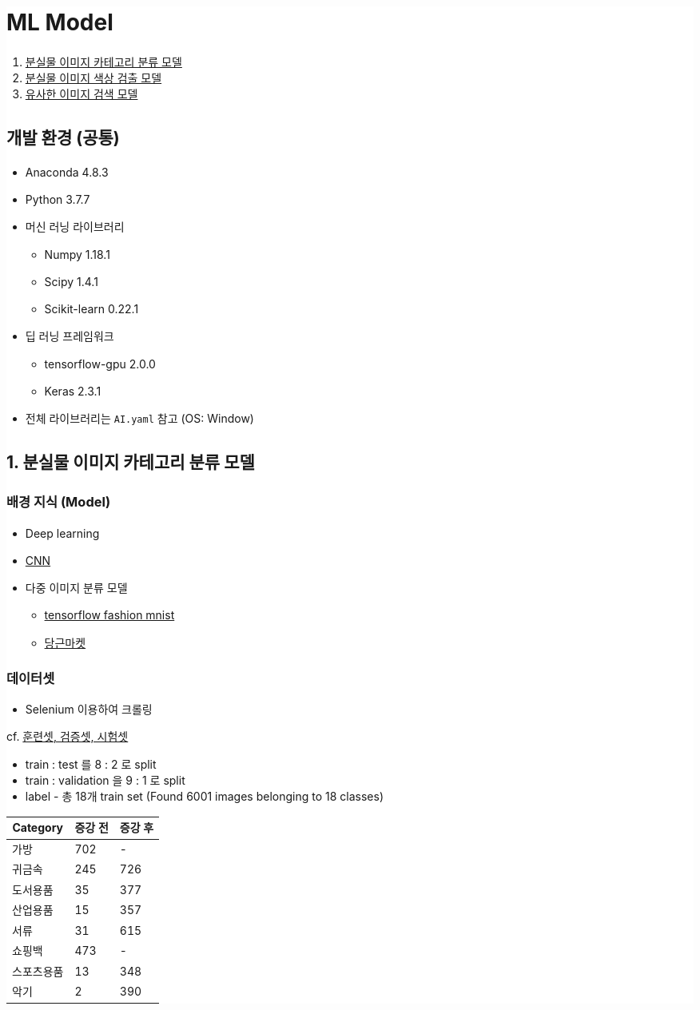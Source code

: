 # ML Model

1. [분실물 이미지 카테고리 분류 모델](#1.-분실물-이미지-카테고리-분류-모델)
2. [분실물 이미지 색상 검출 모델](#2.-분실물-이미지-색상-검출-모델)
3. [유사한 이미지 검색 모델](#3.-유사한-이미지-검색-모델)

## 개발 환경 (공통)

- Anaconda 4.8.3

- Python 3.7.7

- 머신 러닝 라이브러리

  - Numpy 1.18.1

  - Scipy 1.4.1

  - Scikit-learn 0.22.1

- 딥 러닝 프레임워크

  - tensorflow-gpu 2.0.0

  - Keras 2.3.1

- 전체 라이브러리는 `AI.yaml` 참고 (OS: Window)

## 1. 분실물 이미지 카테고리 분류 모델

### 배경 지식 (Model)

- Deep learning

- [CNN](./doc/CNN.md)

- 다중 이미지 분류 모델

  - [tensorflow fashion mnist](https://www.tensorflow.org/tutorials/keras/classification?hl=ko)

  - [당근마켓](https://medium.com/daangn/이미지만으로-내-중고물품의-카테고리를-분류해준면-feat-keras-b86e5f286c71)

### 데이터셋

- Selenium 이용하여 크롤링

cf. [훈련셋, 검증셋, 시험셋](https://tykimos.github.io/2017/03/25/Dataset_and_Fit_Talk/)

- train : test 를 8 : 2 로 split
- train : validation 을 9 : 1 로 split
- label - 총 18개
  train set (Found 6001 images belonging to 18 classes)

| Category   | 증강 전 | 증강 후 |
| ---------- | ------- | ------- |
| 가방       | 702     | -       |
| 귀금속     | 245     | 726     |
| 도서용품   | 35      | 377     |
| 산업용품   | 15      | 357     |
| 서류       | 31      | 615     |
| 쇼핑백     | 473     | -       |
| 스포츠용품 | 13      | 348     |
| 악기       | 2       | 390     |